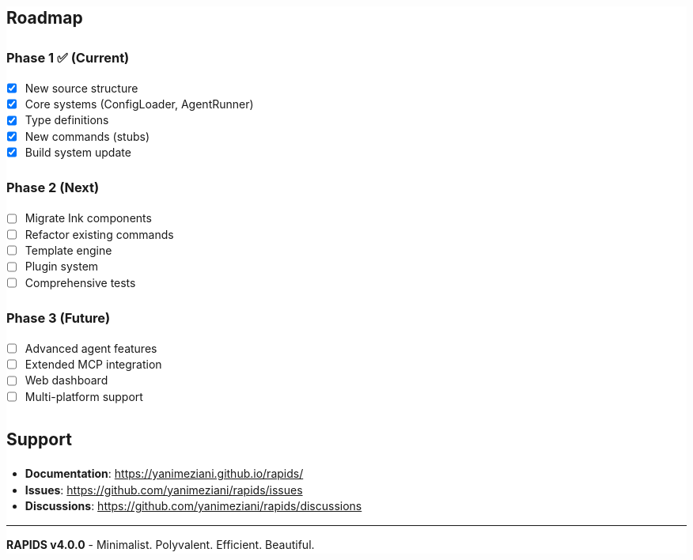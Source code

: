 ## Roadmap

### Phase 1 ✅ (Current)
- [x] New source structure
- [x] Core systems (ConfigLoader, AgentRunner)
- [x] Type definitions
- [x] New commands (stubs)
- [x] Build system update

### Phase 2 (Next)
- [ ] Migrate Ink components
- [ ] Refactor existing commands
- [ ] Template engine
- [ ] Plugin system
- [ ] Comprehensive tests

### Phase 3 (Future)
- [ ] Advanced agent features
- [ ] Extended MCP integration
- [ ] Web dashboard
- [ ] Multi-platform support

## Support

- **Documentation**: https://yanimeziani.github.io/rapids/
- **Issues**: https://github.com/yanimeziani/rapids/issues
- **Discussions**: https://github.com/yanimeziani/rapids/discussions

---

**RAPIDS v4.0.0** - Minimalist. Polyvalent. Efficient. Beautiful.
